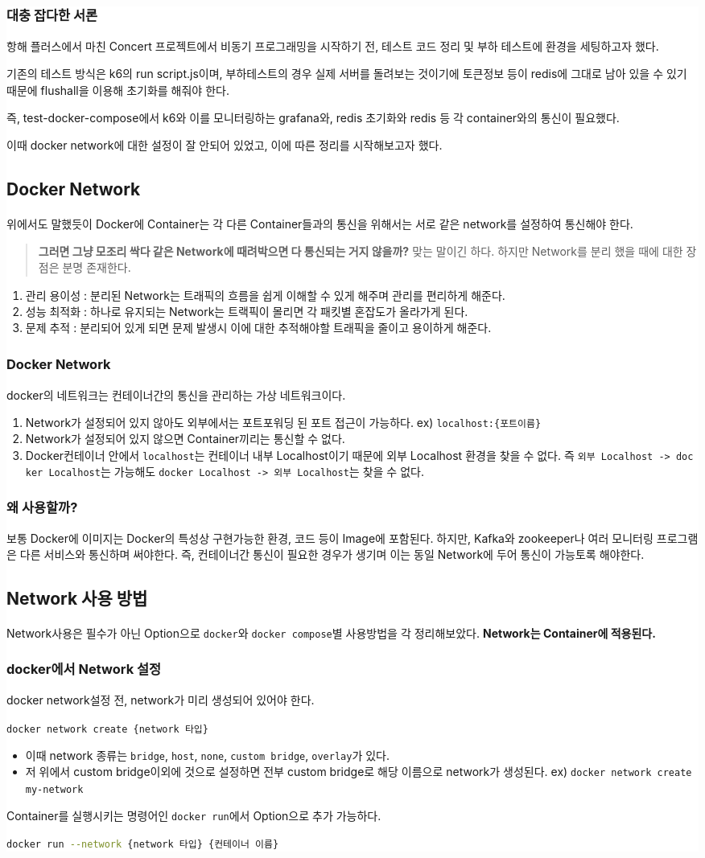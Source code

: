 ### 대충 잡다한 서론

항해 플러스에서 마친 Concert 프로젝트에서 비동기 프로그래밍을 시작하기 전, 테스트 코드 정리 및 부하 테스트에 환경을 세팅하고자 했다.

기존의 테스트 방식은 k6의 run script.js이며, 부하테스트의 경우 실제 서버를 돌려보는 것이기에 토큰정보 등이 redis에 그대로 남아 있을 수 있기 때문에 flushall을 이용해 초기화를 해줘야 한다.

즉, test-docker-compose에서 k6와 이를 모니터링하는 grafana와, redis 초기화와 redis 등 각 container와의 통신이 필요했다.

이때 docker network에 대한 설정이 잘 안되어 있었고, 이에 따른 정리를 시작해보고자 했다.

Docker Network
--------------

위에서도 말했듯이 Docker에 Container는 각 다른 Container들과의 통신을 위해서는 서로 같은 network를 설정하여 통신해야 한다.
> **그러면 그냥 모조리 싹다 같은 Network에 때려박으면 다 통신되는 거지 않을까?** 맞는 말이긴 하다. 하지만 Network를 분리 했을 때에 대한 장점은 분명 존재한다.

1. 관리 용이성 : 분리된 Network는 트래픽의 흐름을 쉽게 이해할 수 있게 해주며 관리를 편리하게 해준다.
2. 성능 최적화 : 하나로 유지되는 Network는 트랙픽이 몰리면 각 패킷별 혼잡도가 올라가게 된다.
3. 문제 추적 : 분리되어 있게 되면 문제 발생시 이에 대한 추적해야할 트래픽을 줄이고 용이하게 해준다.

### Docker Network

docker의 네트워크는 컨테이너간의 통신을 관리하는 가상 네트워크이다.

1. Network가 설정되어 있지 않아도 외부에서는 포트포워딩 된 포트 접근이 가능하다. ex) `localhost:{포트이름}`
2. Network가 설정되어 있지 않으면 Container끼리는 통신할 수 없다.
3. Docker컨테이너 안에서 `localhost`는 컨테이너 내부 Localhost이기 때문에 외부 Localhost 환경을 찾을 수 없다. 즉 `외부 Localhost -> docker Localhost`는 가능해도 `docker Localhost -> 외부 Localhost`는 찾을 수 없다.

### 왜 사용할까?

보통 Docker에 이미지는 Docker의 특성상 구현가능한 환경, 코드 등이 Image에 포함된다. 하지만, Kafka와 zookeeper나 여러 모니터링 프로그램은 다른 서비스와 통신하며 써야한다. 즉, 컨테이너간 통신이 필요한 경우가 생기며 이는 동일 Network에 두어 통신이 가능토록 해야한다.

Network 사용 방법
-------------

Network사용은 필수가 아닌 Option으로 `docker`와 `docker compose`별 사용방법을 각 정리해보았다. **Network는 Container에 적용된다.**

### docker에서 Network 설정

docker network설정 전, network가 미리 생성되어 있어야 한다.

```bash
docker network create {network 타입}
```

* 이때 network 종류는 `bridge`, `host`, `none`, `custom bridge`, `overlay`가 있다.
* 저 위에서 custom bridge이외에 것으로 설정하면 전부 custom bridge로 해당 이름으로 network가 생성된다. ex) `docker network create my-network`

Container를 실행시키는 명령어인 `docker run`에서 Option으로 추가 가능하다.

```bash
docker run --network {network 타입} {컨테이너 이름}
```
